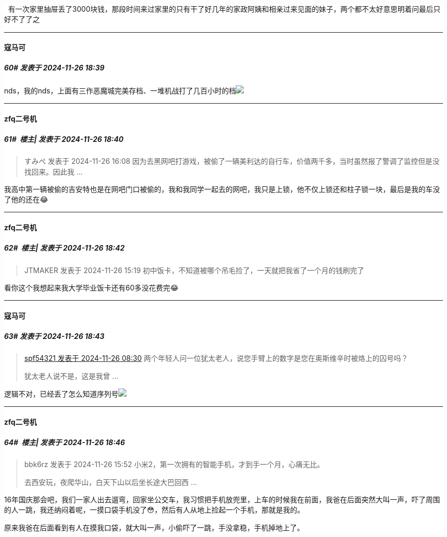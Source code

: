   有一次家里抽屉丢了3000块钱，那段时间来过家里的只有干了好几年的家政阿姨和相亲过来见面的妹子，两个都不太好意思明着问最后只好不了了之

*****

####  寇马可  
##### 60#       发表于 2024-11-26 18:39

nds，我的nds，上面有三作恶魔城完美存档、一堆机战打了几百小时的档<img src="https://static.saraba1st.com/image/smiley/face2017/138.png" referrerpolicy="no-referrer">


*****

####  zfq二号机  
##### 61#         楼主| 发表于 2024-11-26 18:40

<blockquote>すみぺ 发表于 2024-11-26 16:08
因为去黑网吧打游戏，被偷了一辆美利达的自行车，价值两千多，当时虽然报了警调了监控但是没找回来。因此我 ...</blockquote>
我高中第一辆被偷的吉安特也是在网吧门口被偷的，我和我同学一起去的网吧，我只是上锁，他不仅上锁还和柱子锁一块，最后是我的车没了他的还在😂

*****

####  zfq二号机  
##### 62#         楼主| 发表于 2024-11-26 18:42

<blockquote>JTMAKER 发表于 2024-11-26 15:19
初中饭卡，不知道被哪个吊毛捡了，一天就把我省了一个月的钱刷完了</blockquote>
看你这个我想起来我大学毕业饭卡还有60多没花费完😂

*****

####  寇马可  
##### 63#       发表于 2024-11-26 18:43

<blockquote><a href="httphttps://bbs.saraba1st.com/2b/forum.php?mod=redirect&amp;goto=findpost&amp;pid=66775547&amp;ptid=2208205" target="_blank">spf54321 发表于 2024-11-26 08:30</a>
两个年轻人问一位犹太老人，说您手臂上的数字是您在奥斯维辛时被烙上的囚号吗？

犹太老人说不是，这是我曾 ...</blockquote>
逻辑不对，已经丢了怎么知道序列号<img src="https://static.saraba1st.com/image/smiley/face2017/003.png" referrerpolicy="no-referrer">


*****

####  zfq二号机  
##### 64#         楼主| 发表于 2024-11-26 18:46

<blockquote>bbk6rz 发表于 2024-11-26 15:52
小米2，第一次拥有的智能手机，才到手一个月，心痛无比。

去西安玩，夜爬华山，白天下山以后坐长途大巴回西 ...</blockquote>
16年国庆那会吧，我们一家人出去遛弯，回家坐公交车，我习惯把手机放兜里，上车的时候我在前面，我爸在后面突然大叫一声，吓了周围的人一跳，我还纳闷着呢，一摸口袋手机没了😳，然后有人从地上捡起一个手机，那就是我的。

原来我爸在后面看到有人在摸我口袋，就大叫一声，小偷吓了一跳，手没拿稳，手机掉地上了。
